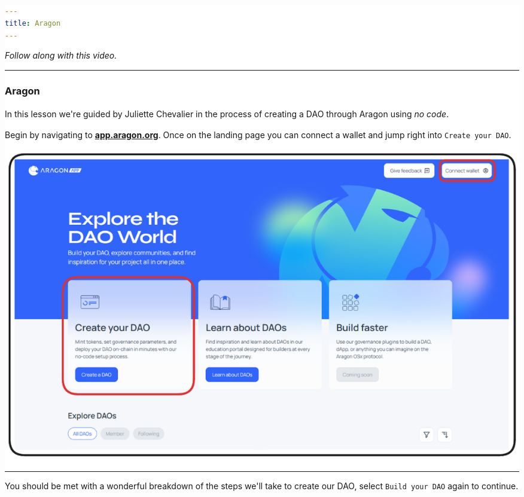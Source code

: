 ```yaml
---
title: Aragon
---
```


_Follow along with this video._

---

### Aragon

In this lesson we're guided by Juliette Chevalier in the process of creating a DAO through Aragon using _no code_.

Begin by navigating to [**app.aragon.org**](https://app.aragon.org/). Once on the landing page you can connect a wallet and jump right into `Create your DAO`.

<img src="../../../../static/foundry-daos/2-aragon/aragon1.png" width="100%" height="auto">

---

You should be met with a wonderful breakdown of the steps we'll take to create our DAO, select `Build your DAO` again to continue.
